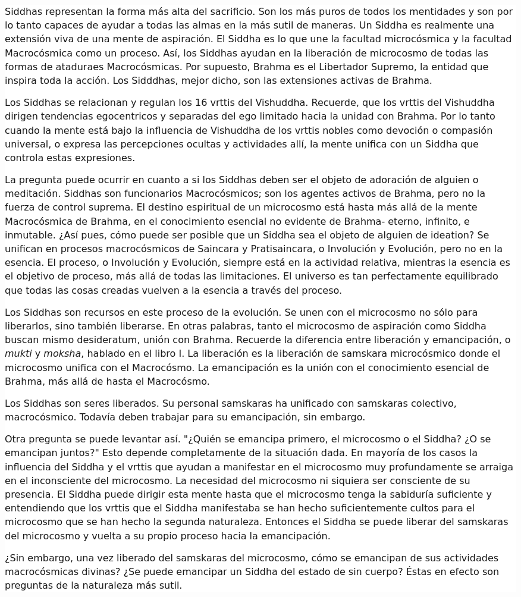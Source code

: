 <p align="LEFT"><span style="font-family: DejaVu Sans,sans-serif;"><span style="font-size: medium;"> Siddhas representan la forma más alta del sacrificio. Son los más puros de todos los mentidades y son por lo tanto capaces de ayudar a todas las almas en la más sutil de maneras. Un Siddha es realmente una extensión viva de una mente de aspiración. El Siddha es lo que une la facultad microcósmica y la facultad Macrocósmica como un proceso. Así, los Siddhas ayudan en la liberación de microcosmo de todas las formas de ataduraes Macrocósmicas. Por supuesto, Brahma es el Libertador Supremo, la entidad que inspira toda la acción. Los Sidddhas, mejor dicho, son las extensiones activas de Brahma.</span></span></p>
<p align="LEFT"><span style="font-family: DejaVu Sans,sans-serif;"><span style="font-size: medium;"> Los Siddhas se relacionan y regulan los 16 vrttis del Vishuddha. Recuerde, que los vrttis del Vishuddha dirigen tendencias egocentricos y separadas del ego limitado hacia la unidad con Brahma. Por lo tanto cuando la mente está bajo la influencia de Vishuddha de los vrttis nobles como devoción o compasión universal, o expresa las percepciones ocultas y actividades allí, la mente unifica con un Siddha que controla estas expresiones.</span></span></p>
<p align="LEFT"><span style="font-family: DejaVu Sans,sans-serif;"><span style="font-size: medium;"> La pregunta puede ocurrir en cuanto a si los Siddhas deben ser el objeto de adoración de alguien o meditación. Siddhas son funcionarios Macrocósmicos; son los agentes activos de Brahma, pero no la fuerza de control suprema. El destino espiritual de un microcosmo está hasta más allá de la mente Macrocósmica de Brahma, en el conocimiento esencial no evidente de Brahma- eterno, infinito, e inmutable. ¿Así pues, cómo puede ser posible que un Siddha sea el objeto de alguien de ideation? Se unifican en procesos macrocósmicos de Saincara y Pratisaincara, o Involución y Evolución, pero no en la esencia. El proceso, o Involución y Evolución, siempre está en la actividad relativa, mientras la esencia es el objetivo de proceso, más allá de todas las limitaciones. El universo es tan perfectamente equilibrado que todas las cosas creadas vuelven a la esencia a través del proceso.</span></span></p>
<p align="LEFT"><span style="font-family: DejaVu Sans,sans-serif;"><span style="font-size: medium;"> Los Siddhas son recursos en este proceso de la evolución. Se unen con el microcosmo no sólo para liberarlos, sino también liberarse. En otras palabras, tanto el microcosmo de aspiración como Siddha buscan mismo desideratum, unión con Brahma. Recuerde la diferencia entre liberación y emancipación, o <i>mukti</i> y <i>moksha</i>, hablado en el libro I. La liberación es la liberación de samskara microcósmico donde el microcosmo unifica con el Macrocósmo. La emancipación es la unión con el conocimiento esencial de Brahma, más allá de hasta el Macrocósmo.</span></span></p>
<p align="LEFT"><span style="font-family: DejaVu Sans,sans-serif;"><span style="font-size: medium;"> Los Siddhas son seres liberados. Su personal samskaras ha unificado con samskaras colectivo, macrocósmico. Todavía deben trabajar para su emancipación, sin embargo. </span></span></p>
<p align="LEFT"><span style="font-family: DejaVu Sans,sans-serif;"><span style="font-size: medium;"> Otra pregunta se puede levantar así. "¿Quién se emancipa primero, el microcosmo o el Siddha? ¿O se emancipan juntos?" Esto depende completamente de la situación dada. En mayoría de los casos la influencia del Siddha y el vrttis que ayudan a manifestar en el microcosmo muy profundamente se arraiga en el inconsciente del microcosmo. La necesidad del microcosmo ni siquiera ser consciente de su presencia. El Siddha puede dirigir esta mente hasta que el microcosmo tenga la sabiduría suficiente y entendiendo que los vrttis que el Siddha manifestaba se han hecho suficientemente cultos para el microcosmo que se han hecho la segunda naturaleza. Entonces el Siddha se puede liberar del samskaras del microcosmo y vuelta a su propio proceso hacia la emancipación.</span></span></p>
<p align="LEFT"><span style="font-family: DejaVu Sans,sans-serif;"><span style="font-size: medium;"> ¿Sin embargo, una vez liberado del samskaras del microcosmo, cómo se emancipan de sus actividades macrocósmicas divinas? ¿Se puede emancipar un Siddha del estado de sin cuerpo? Éstas en efecto son preguntas de la naturaleza más sutil.</span></span></p>